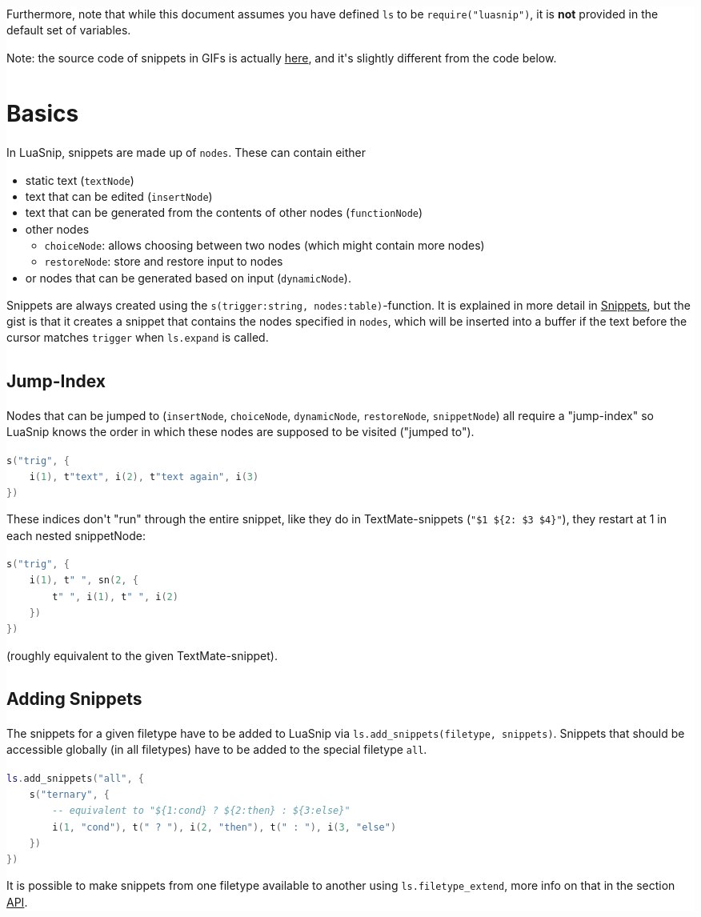Furthermore, note that while this document assumes you have defined `ls` to be `require("luasnip")`, it is **not** provided in the default set of variables.



Note: the source code of snippets in GIFs is actually
[here](https://github.com/zjp-CN/neovim0.6-blogs/commit/2bff84ef53f8da5db9dcf2c3d97edb11b2bf68cd),
and it's slightly different from the code below.



# Basics
In LuaSnip, snippets are made up of `nodes`. These can contain either

- static text (`textNode`)
- text that can be edited (`insertNode`)
- text that can be generated from the contents of other nodes (`functionNode`)
- other nodes
    - `choiceNode`: allows choosing between two nodes (which might contain more
    nodes)
    - `restoreNode`: store and restore input to nodes
- or nodes that can be generated based on input (`dynamicNode`).

Snippets are always created using the `s(trigger:string, nodes:table)`-function.
It is explained in more detail in [Snippets](#snippets), but the gist is that
it creates a snippet that contains the nodes specified in `nodes`, which will be
inserted into a buffer if the text before the cursor matches `trigger` when
`ls.expand` is called.  

## Jump-Index
Nodes that can be jumped to (`insertNode`, `choiceNode`, `dynamicNode`,
`restoreNode`, `snippetNode`) all require a "jump-index" so LuaSnip knows the
order in which these nodes are supposed to be visited ("jumped to").  

```lua
s("trig", {
	i(1), t"text", i(2), t"text again", i(3)
})
```

These indices don't "run" through the entire snippet, like they do in
TextMate-snippets (`"$1 ${2: $3 $4}"`), they restart at 1 in each nested
snippetNode:
```lua
s("trig", {
	i(1), t" ", sn(2, {
		t" ", i(1), t" ", i(2)
	})
})
```
(roughly equivalent to the given TextMate-snippet).

## Adding Snippets
The snippets for a given filetype have to be added to LuaSnip via
`ls.add_snippets(filetype, snippets)`. Snippets that should be accessible
globally (in all filetypes) have to be added to the special filetype `all`.
```lua
ls.add_snippets("all", {
	s("ternary", {
		-- equivalent to "${1:cond} ? ${2:then} : ${3:else}"
		i(1, "cond"), t(" ? "), i(2, "then"), t(" : "), i(3, "else")
	})
})
```
It is possible to make snippets from one filetype available to another using
`ls.filetype_extend`, more info on that in the section [API](#api-2).
